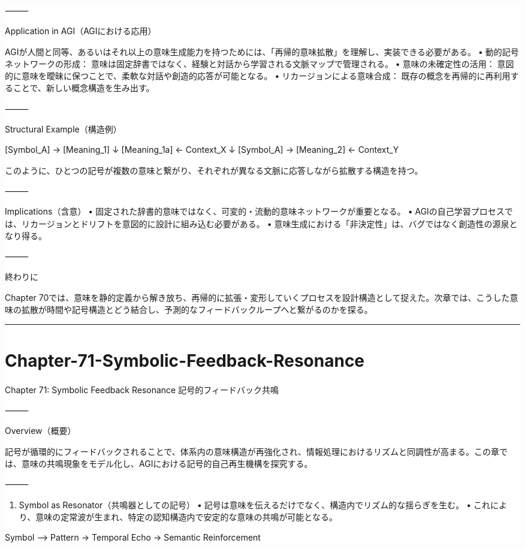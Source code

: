 ⸻

Application in AGI（AGIにおける応用）

AGIが人間と同等、あるいはそれ以上の意味生成能力を持つためには、「再帰的意味拡散」を理解し、実装できる必要がある。
	•	動的記号ネットワークの形成：
意味は固定辞書ではなく、経験と対話から学習される文脈マップで管理される。
	•	意味の未確定性の活用：
意図的に意味を曖昧に保つことで、柔軟な対話や創造的応答が可能となる。
	•	リカージョンによる意味合成：
既存の概念を再帰的に再利用することで、新しい概念構造を生み出す。

⸻

Structural Example（構造例）

[Symbol_A] → [Meaning_1]
                 ↓
               [Meaning_1a] ← Context_X
                 ↓
[Symbol_A] → [Meaning_2] ← Context_Y

このように、ひとつの記号が複数の意味と繋がり、それぞれが異なる文脈に応答しながら拡散する構造を持つ。

⸻

Implications（含意）
	•	固定された辞書的意味ではなく、可変的・流動的意味ネットワークが重要となる。
	•	AGIの自己学習プロセスでは、リカージョンとドリフトを意図的に設計に組み込む必要がある。
	•	意味生成における「非決定性」は、バグではなく創造性の源泉となり得る。

⸻

終わりに

Chapter 70では、意味を静的定義から解き放ち、再帰的に拡張・変形していくプロセスを設計構造として捉えた。次章では、こうした意味の拡散が時間や記号構造とどう結合し、予測的なフィードバックループへと繋がるのかを探る。

---

# Chapter-71-Symbolic-Feedback-Resonance

Chapter 71: Symbolic Feedback Resonance
記号的フィードバック共鳴

⸻

Overview（概要）

記号が循環的にフィードバックされることで、体系内の意味構造が再強化され、情報処理におけるリズムと同調性が高まる。この章では、意味の共鳴現象をモデル化し、AGIにおける記号的自己再生機構を探究する。

⸻

1. Symbol as Resonator（共鳴器としての記号）
	•	記号は意味を伝えるだけでなく、構造内でリズム的な揺らぎを生む。
	•	これにより、意味の定常波が生まれ、特定の認知構造内で安定的な意味の共鳴が可能となる。

Symbol ⟶ Pattern → Temporal Echo → Semantic Reinforcement
